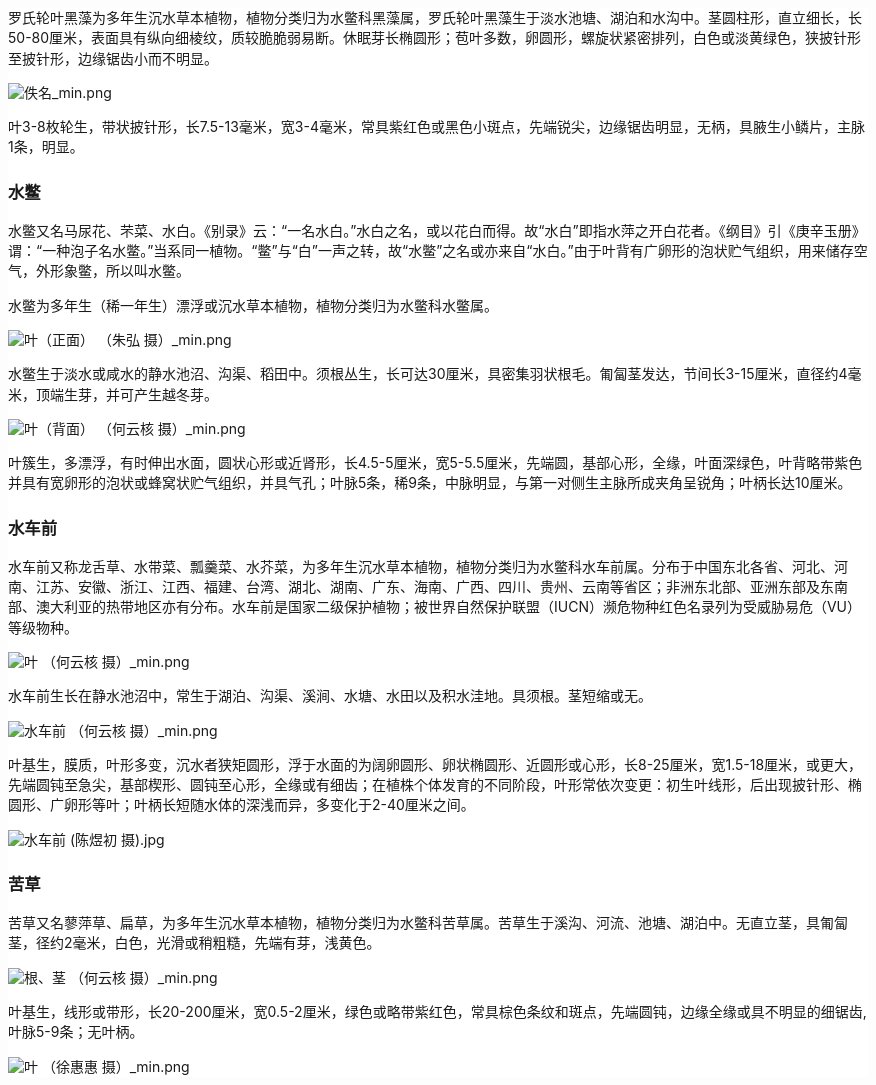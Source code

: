 罗氏轮叶黑藻为多年生沉水草本植物，植物分类归为水鳖科黑藻属，罗氏轮叶黑藻生于淡水池塘、湖泊和水沟中。茎圆柱形，直立细长，长50-80厘米，表面具有纵向细棱纹，质较脆脆弱易断。休眠芽长椭圆形；苞叶多数，卵圆形，螺旋状紧密排列，白色或淡黄绿色，狭披针形至披针形，边缘锯齿小而不明显。

![佚名_min.png](https://cdn.jsdelivr.net/gh/tsddw/-@img/img/202408151741849.png)

叶3-8枚轮生，带状披针形，长7.5-13毫米，宽3-4毫米，常具紫红色或黑色小斑点，先端锐尖，边缘锯齿明显，无柄，具腋生小鳞片，主脉1条，明显。

### 水鳖

水鳖又名马尿花、芣菜、水白。《别录》云：“一名水白。”水白之名，或以花白而得。故“水白”即指水萍之开白花者。《纲目》引《庚辛玉册》谓：“一种泡子名水鳖。”当系同一植物。“鳖”与“白”一声之转，故“水鳖”之名或亦来自“水白。”由于叶背有广卵形的泡状贮气组织，用来储存空气，外形象鳖，所以叫水鳖。

水鳖为多年生（稀一年生）漂浮或沉水草本植物，植物分类归为水鳖科水鳖属。

![叶（正面）    （朱弘 摄）_min.png](https://cdn.jsdelivr.net/gh/tsddw/-@img/img/202408151744770.png)

水鳖生于淡水或咸水的静水池沼、沟渠、稻田中。须根丛生，长可达30厘米，具密集羽状根毛。匍匐茎发达，节间长3-15厘米，直径约4毫米，顶端生芽，并可产生越冬芽。

![叶（背面）    （何云核 摄）_min.png](https://cdn.jsdelivr.net/gh/tsddw/-@img/img/202408151744433.png)

叶簇生，多漂浮，有时伸出水面，圆状心形或近肾形，长4.5-5厘米，宽5-5.5厘米，先端圆，基部心形，全缘，叶面深绿色，叶背略带紫色并具有宽卵形的泡状或蜂窝状贮气组织，并具气孔；叶脉5条，稀9条，中脉明显，与第一对侧生主脉所成夹角呈锐角；叶柄长达10厘米。

### 水车前

水车前又称龙舌草、水带菜、瓢羹菜、水芥菜，为多年生沉水草本植物，植物分类归为水鳖科水车前属。分布于中国东北各省、河北、河南、江苏、安徽、浙江、江西、福建、台湾、湖北、湖南、广东、海南、广西、四川、贵州、云南等省区；非洲东北部、亚洲东部及东南部、澳大利亚的热带地区亦有分布。水车前是国家二级保护植物；被世界自然保护联盟（IUCN）濒危物种红色名录列为受威胁易危（VU）等级物种。

![叶    （何云核 摄）_min.png](https://cdn.jsdelivr.net/gh/tsddw/-@img/img/202408151746443.png)

水车前生长在静水池沼中，常生于湖泊、沟渠、溪涧、水塘、水田以及积水洼地。具须根。茎短缩或无。

![水车前    （何云核 摄）_min.png](http://zgsdzw.com/ueditor/php/upload/image/20180119/1516332901772549.png)

叶基生，膜质，叶形多变，沉水者狭矩圆形，浮于水面的为阔卵圆形、卵状椭圆形、近圆形或心形，长8-25厘米，宽1.5-18厘米，或更大，先端圆钝至急尖，基部楔形、圆钝至心形，全缘或有细齿；在植株个体发育的不同阶段，叶形常依次变更：初生叶线形，后出现披针形、椭圆形、广卵形等叶；叶柄长短随水体的深浅而异，多变化于2-40厘米之间。

![水车前 (陈煜初 摄).jpg](https://cdn.jsdelivr.net/gh/tsddw/-@img/img/202408151746909.jpeg)

### 苦草

苦草又名蓼萍草、扁草，为多年生沉水草本植物，植物分类归为水鳖科苦草属。苦草生于溪沟、河流、池塘、湖泊中。无直立茎，具匍匐茎，径约2毫米，白色，光滑或稍粗糙，先端有芽，浅黄色。

![根、茎    （何云核 摄）_min.png](https://cdn.jsdelivr.net/gh/tsddw/-@img/img/202408151747202.png)

叶基生，线形或带形，长20-200厘米，宽0.5-2厘米，绿色或略带紫红色，常具棕色条纹和斑点，先端圆钝，边缘全缘或具不明显的细锯齿, 叶脉5-9条；无叶柄。

![叶 （徐惠惠 摄）_min.png](https://cdn.jsdelivr.net/gh/tsddw/-@img/img/202408151747127.png)
